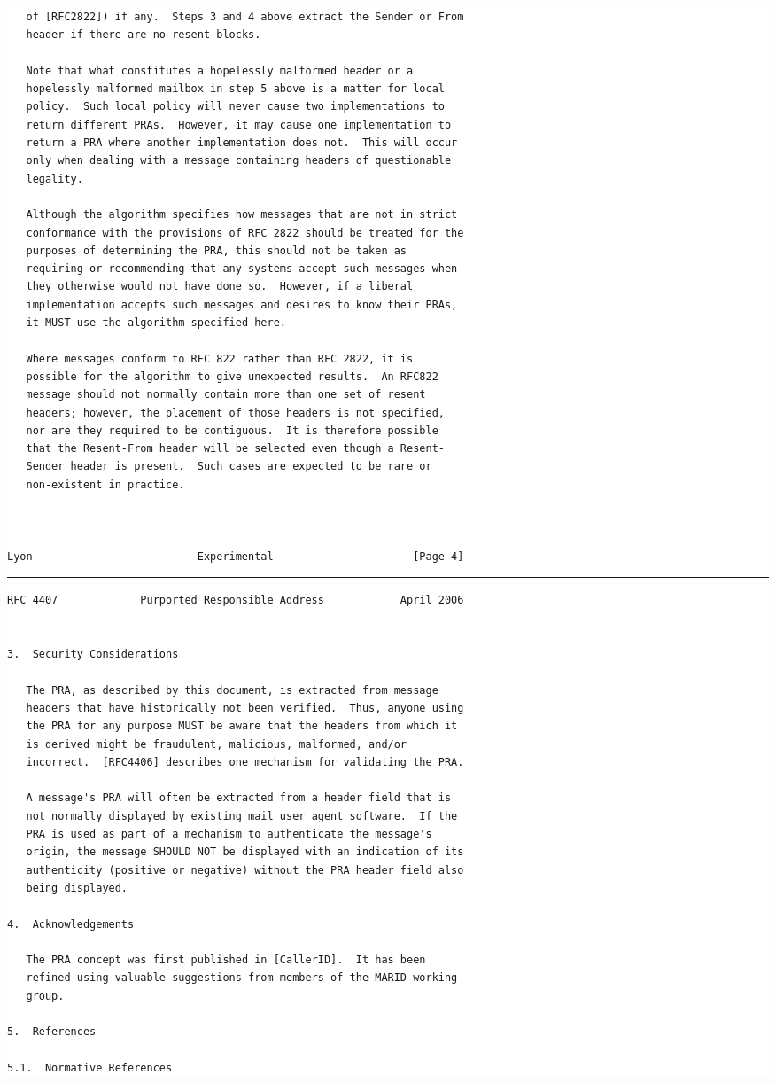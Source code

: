 ``` newpage
   of [RFC2822]) if any.  Steps 3 and 4 above extract the Sender or From
   header if there are no resent blocks.

   Note that what constitutes a hopelessly malformed header or a
   hopelessly malformed mailbox in step 5 above is a matter for local
   policy.  Such local policy will never cause two implementations to
   return different PRAs.  However, it may cause one implementation to
   return a PRA where another implementation does not.  This will occur
   only when dealing with a message containing headers of questionable
   legality.

   Although the algorithm specifies how messages that are not in strict
   conformance with the provisions of RFC 2822 should be treated for the
   purposes of determining the PRA, this should not be taken as
   requiring or recommending that any systems accept such messages when
   they otherwise would not have done so.  However, if a liberal
   implementation accepts such messages and desires to know their PRAs,
   it MUST use the algorithm specified here.

   Where messages conform to RFC 822 rather than RFC 2822, it is
   possible for the algorithm to give unexpected results.  An RFC822
   message should not normally contain more than one set of resent
   headers; however, the placement of those headers is not specified,
   nor are they required to be contiguous.  It is therefore possible
   that the Resent-From header will be selected even though a Resent-
   Sender header is present.  Such cases are expected to be rare or
   non-existent in practice.



Lyon                          Experimental                      [Page 4]
```

------------------------------------------------------------------------

``` newpage
RFC 4407             Purported Responsible Address            April 2006


3.  Security Considerations

   The PRA, as described by this document, is extracted from message
   headers that have historically not been verified.  Thus, anyone using
   the PRA for any purpose MUST be aware that the headers from which it
   is derived might be fraudulent, malicious, malformed, and/or
   incorrect.  [RFC4406] describes one mechanism for validating the PRA.

   A message's PRA will often be extracted from a header field that is
   not normally displayed by existing mail user agent software.  If the
   PRA is used as part of a mechanism to authenticate the message's
   origin, the message SHOULD NOT be displayed with an indication of its
   authenticity (positive or negative) without the PRA header field also
   being displayed.

4.  Acknowledgements

   The PRA concept was first published in [CallerID].  It has been
   refined using valuable suggestions from members of the MARID working
   group.

5.  References

5.1.  Normative References

```